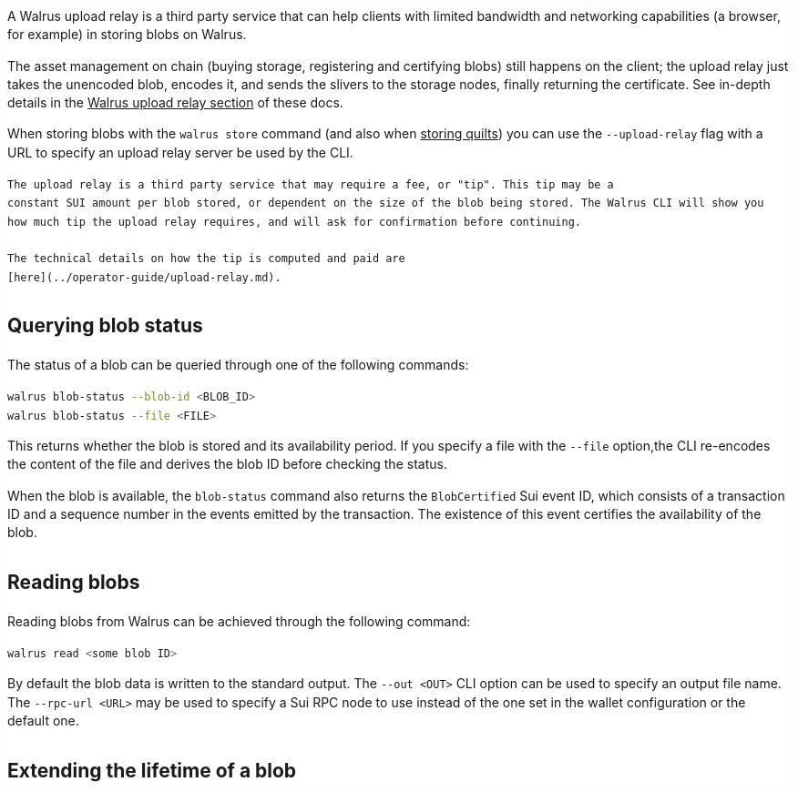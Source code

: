 A Walrus upload relay is a third party service that can help clients with limited bandwidth and
networking capabilities (a browser, for example) in storing blobs on Walrus.

The asset management on chain (buying storage, registering and certifying blobs) still happens on
the client; the upload relay just takes the unencoded blob, encodes it, and sends the slivers to the
storage nodes, finally returning the certificate. See in-depth details in the [Walrus upload relay
section](../operator-guide/upload-relay.md) of these docs.

When storing blobs with the `walrus store` command (and also when [storing
quilts](#storing-blobs-as-a-quilt)) you can use the `--upload-relay` flag with a URL to specify an
upload relay server be used by the CLI.

```admonish tip title="Tipping"
The upload relay is a third party service that may require a fee, or "tip". This tip may be a
constant SUI amount per blob stored, or dependent on the size of the blob being stored. The Walrus CLI will show you
how much tip the upload relay requires, and will ask for confirmation before continuing.

The technical details on how the tip is computed and paid are
[here](../operator-guide/upload-relay.md).
```

## Querying blob status

The status of a blob can be queried through one of the following commands:

```sh
walrus blob-status --blob-id <BLOB_ID>
walrus blob-status --file <FILE>
```

This returns whether the blob is stored and its availability period. If you specify a file with the
`--file` option,the CLI re-encodes the content of the file and derives the blob ID before checking
the status.

When the blob is available, the `blob-status` command also returns the `BlobCertified` Sui event ID,
which consists of a transaction ID and a sequence number in the events emitted by the transaction.
The existence of this event certifies the availability of the blob.

## Reading blobs

Reading blobs from Walrus can be achieved through the following command:

```sh
walrus read <some blob ID>
```

By default the blob data is written to the standard output. The `--out <OUT>` CLI option
can be used to specify an output file name. The `--rpc-url <URL>` may be used to specify
a Sui RPC node to use instead of the one set in the wallet configuration or the default one.

## Extending the lifetime of a blob
